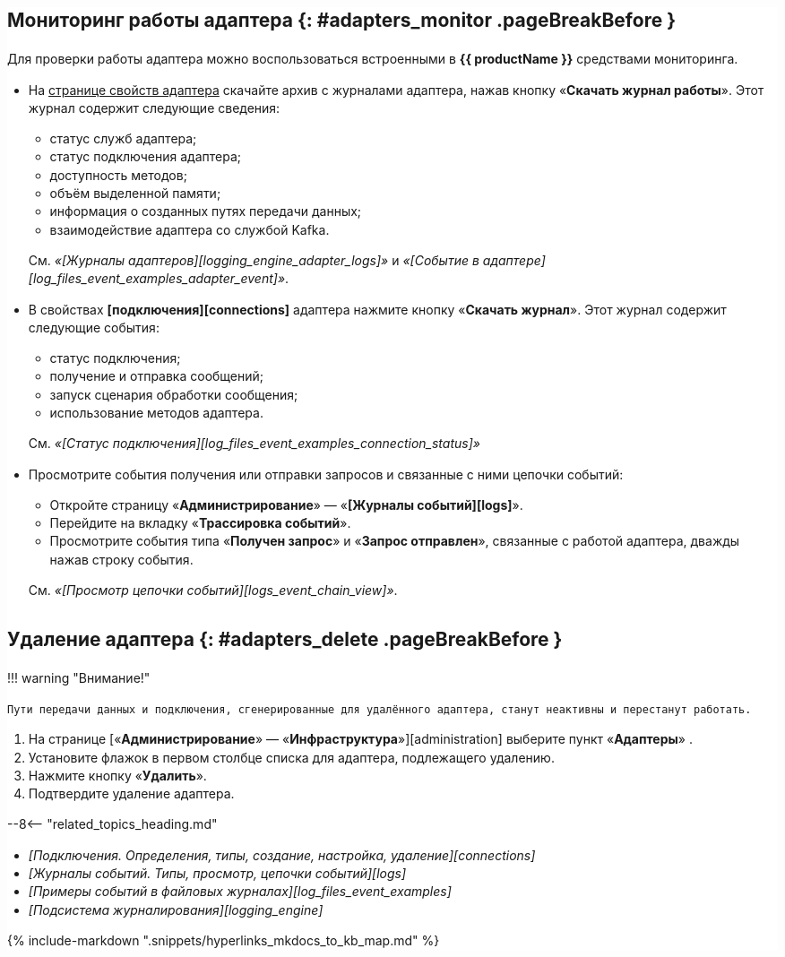 ## Мониторинг работы адаптера {: #adapters_monitor .pageBreakBefore }

Для проверки работы адаптера можно воспользоваться встроенными в **{{ productName }}** средствами мониторинга.

- На [странице свойств адаптера](#adapters_list_configure) скачайте архив с журналами адаптера, нажав кнопку «**Скачать журнал работы**». Этот журнал содержит следующие сведения:
    - статус служб адаптера;
    - статус подключения адаптера;
    - доступность методов;
    - объём выделенной памяти;
    - информация о созданных путях передачи данных;
    - взаимодействие адаптера со службой Kafka.

    См. _«[Журналы адаптеров][logging_engine_adapter_logs]»_ и _«[Событие в адаптере][log_files_event_examples_adapter_event]»_.

- В свойствах **[подключения][connections]** адаптера нажмите кнопку «**Скачать журнал**». Этот журнал содержит следующие события:
    - статус подключения;
    - получение и отправка сообщений;
    - запуск сценария обработки сообщения;
    - использование методов адаптера.

    См. _«[Статус подключения][log_files_event_examples_connection_status]»_

- Просмотрите события получения или отправки запросов и связанные с ними цепочки событий:
    - Откройте страницу «**Администрирование**» — «**[Журналы событий][logs]**».
    - Перейдите на вкладку «**Трассировка событий**».
    - Просмотрите события типа «**Получен запрос**» и «**Запрос отправлен**», связанные с работой адаптера, дважды нажав строку события.

    См. _«[Просмотр цепочки событий][logs_event_chain_view]»_.

## Удаление адаптера {: #adapters_delete .pageBreakBefore }

!!! warning "Внимание!"

    Пути передачи данных и подключения, сгенерированные для удалённого адаптера, станут неактивны и перестанут работать.

1.  На странице [«**Администрирование**» — «**Инфраструктура**»][administration] выберите пункт «**Адаптеры**» <i class="fa-light fa-puzzle-piece-simple">‌</i>.
2. Установите флажок в первом столбце списка для адаптера, подлежащего удалению.
3. Нажмите кнопку «**Удалить**».
4. Подтвердите удаление адаптера.

<div class="relatedTopics" markdown="block">

--8<-- "related_topics_heading.md"

- _[Подключения. Определения, типы, создание, настройка, удаление][connections]_
- _[Журналы событий. Типы, просмотр, цепочки событий][logs]_
- _[Примеры событий в файловых журналах][log_files_event_examples]_
- _[Подсистема журналирования][logging_engine]_

</div>

{% include-markdown ".snippets/hyperlinks_mkdocs_to_kb_map.md" %}
